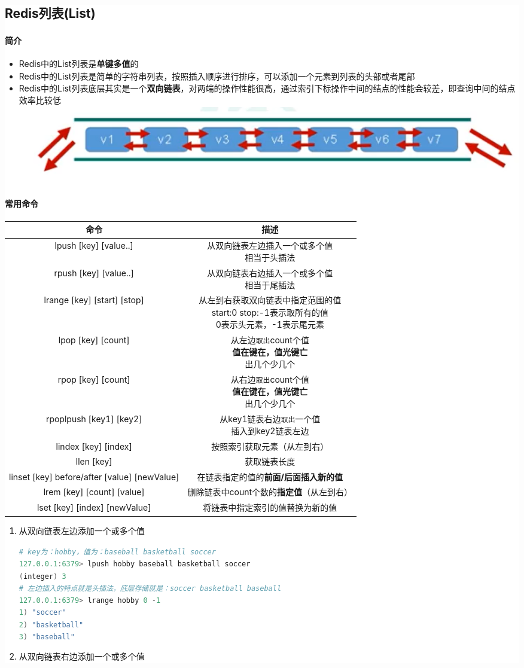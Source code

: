 ## Redis列表(List)

#### 简介

+ Redis中的List列表是**单键多值**的
+ Redis中的List列表是简单的字符串列表，按照插入顺序进行排序，可以添加一个元素到列表的头部或者尾部
+ Redis中的List列表底层其实是一个**双向链表**，对两端的操作性能很高，通过索引下标操作中间的结点的性能会较差，即查询中间的结点效率比较低![image-20220117131834127](images/image-20220117131834127.png)

#### 常用命令

|                     命令                     |                             描述                             |
| :------------------------------------------: | :----------------------------------------------------------: |
|            lpush [key] [value..]             |       从双向链表左边插入一个或多个值<br />相当于头插法       |
|            rpush [key] [value..]             |       从双向链表右边插入一个或多个值<br />相当于尾插法       |
|         lrange [key] [start] [stop]          | 从左到右获取双向链表中指定范围的值<br />start:0 stop:-1表示取所有的值<br />0表示头元素，-1表示尾元素 |
|              lpop [key] [count]              | 从左边`取出`count个值<br />**值在键在，值光键亡**<br />出几个少几个 |
|              rpop [key] [count]              | 从右边`取出`count个值<br />**值在键在，值光键亡**<br />出几个少几个 |
|           rpoplpush [key1] [key2]            |      从key1链表右边`取出`一个值<br />插入到key2链表左边      |
|             lindex [key] [index]             |                 按照索引获取元素（从左到右）                 |
|                  llen [key]                  |                         获取链表长度                         |
| linset [key] before/after [value] [newValue] |           在链表指定的值的**前面/后面插入新的值**            |
|          lrem [key] [count] [value]          |         删除链表中count个数的**指定值**（从左到右）          |
|        lset [key] [index] [newValue]         |               将链表中指定索引的值替换为新的值               |

1. 从双向链表左边添加一个或多个值

   ```powershell
   # key为：hobby，值为：baseball basketball soccer
   127.0.0.1:6379> lpush hobby baseball basketball soccer
   (integer) 3
   # 左边插入的特点就是头插法，底层存储就是：soccer basketball baseball
   127.0.0.1:6379> lrange hobby 0 -1
   1) "soccer"
   2) "basketball"
   3) "baseball"
   ```

2. 从双向链表右边添加一个或多个值
